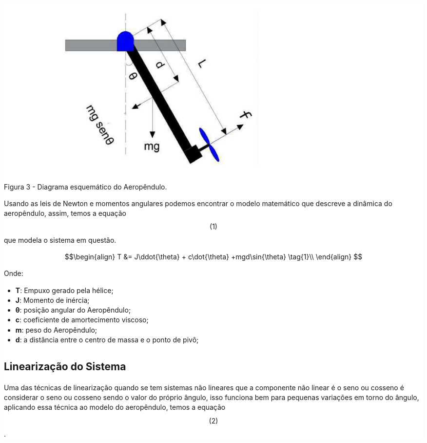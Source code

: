   <img src="utils/aeropendulo.png"
       width="600"> 
  <p>Figura 3 - Diagrama esquemático do Aeropêndulo.</p>
</div>
</center>

Usando as leis de Newton e momentos angulares podemos encontrar o modelo matemático que descreve a dinâmica do aeropêndulo, assim, temos a equação $$(1)$$ que modela o sistema em questão.

$$\begin{align}
    T &= J\ddot{\theta} + c\dot{\theta} +mgd\sin{\theta} \tag{1}\\
\end{align}
$$


Onde:

<ul>
  <li><b>T</b>: Empuxo gerado pela hélice;</li>
  <li><b>J</b>: Momento de inércia;</li>
  <li><b>θ</b>: posição angular do Aeropêndulo;</li>
  <li><b>c</b>: coeficiente de amortecimento viscoso;</li>
  <li><b>m</b>: peso do Aeropêndulo;</li>
  <li><b>d</b>: a distância entre o centro de massa e o ponto de pivô;</li>
</ul>

## Linearização do Sistema

Uma das técnicas de linearização quando se tem sistemas não lineares que a componente não linear é o seno ou cosseno é  considerar o seno ou cosseno sendo o valor do próprio ângulo, isso funciona bem para pequenas variações em torno do ângulo, aplicando essa técnica ao modelo do aeropêndulo, temos a equação $$(2)$$.
